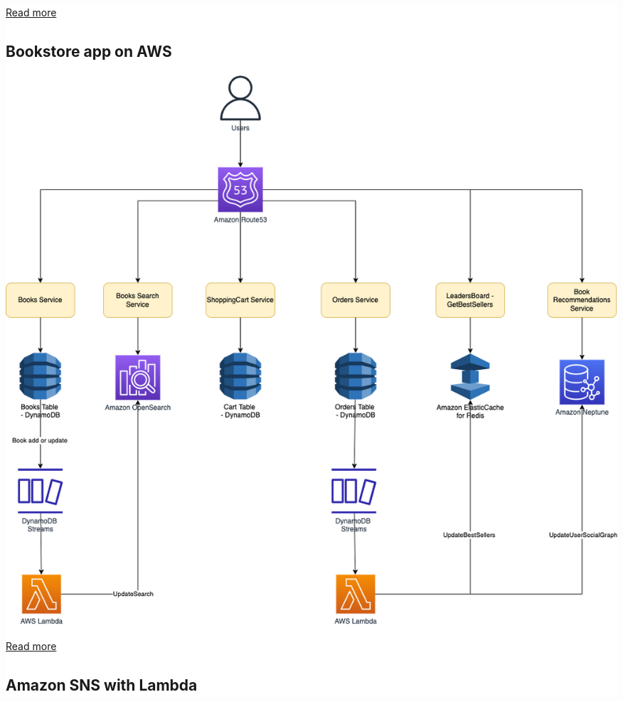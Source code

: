 [Read more](../../0_UseCaseDesigns/DesignScalableSystemWithRDMS/Readme.md)

## Bookstore app on AWS

![](../../0_UseCaseDesigns/BookStoreSampleApp/AWS-Bookstore-Demo-App.png)

[Read more](../../0_UseCaseDesigns/BookStoreSampleApp/Readme.md)

## Amazon SNS with Lambda
